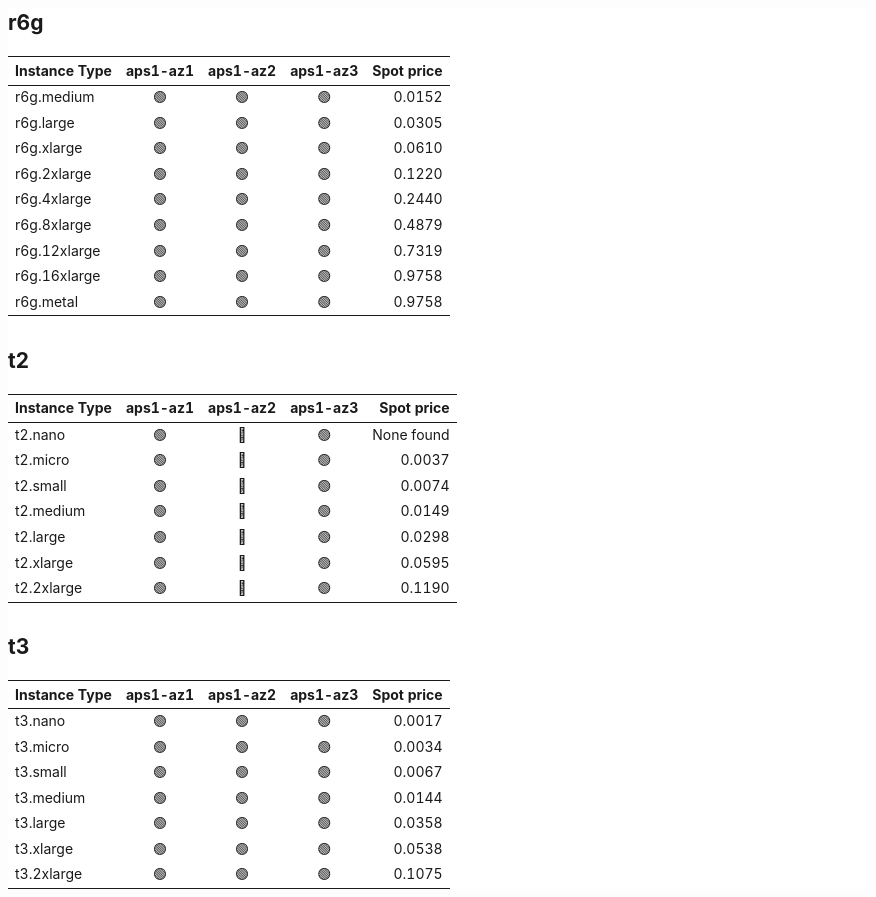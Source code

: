
## r6g

| Instance Type | aps1-az1 | aps1-az2 | aps1-az3 | Spot price |
| ------------- | :-------------: | :-------------: | :-------------: | -------------: |
| r6g.medium | :green_circle: | :green_circle: | :green_circle: | 0.0152 |
| r6g.large | :green_circle: | :green_circle: | :green_circle: | 0.0305 |
| r6g.xlarge | :green_circle: | :green_circle: | :green_circle: | 0.0610 |
| r6g.2xlarge | :green_circle: | :green_circle: | :green_circle: | 0.1220 |
| r6g.4xlarge | :green_circle: | :green_circle: | :green_circle: | 0.2440 |
| r6g.8xlarge | :green_circle: | :green_circle: | :green_circle: | 0.4879 |
| r6g.12xlarge | :green_circle: | :green_circle: | :green_circle: | 0.7319 |
| r6g.16xlarge | :green_circle: | :green_circle: | :green_circle: | 0.9758 |
| r6g.metal | :green_circle: | :green_circle: | :green_circle: | 0.9758 |


## t2

| Instance Type | aps1-az1 | aps1-az2 | aps1-az3 | Spot price |
| ------------- | :-------------: | :-------------: | :-------------: | -------------: |
| t2.nano | :green_circle: | :red_circle: | :green_circle: | None found |
| t2.micro | :green_circle: | :red_circle: | :green_circle: | 0.0037 |
| t2.small | :green_circle: | :red_circle: | :green_circle: | 0.0074 |
| t2.medium | :green_circle: | :red_circle: | :green_circle: | 0.0149 |
| t2.large | :green_circle: | :red_circle: | :green_circle: | 0.0298 |
| t2.xlarge | :green_circle: | :red_circle: | :green_circle: | 0.0595 |
| t2.2xlarge | :green_circle: | :red_circle: | :green_circle: | 0.1190 |


## t3

| Instance Type | aps1-az1 | aps1-az2 | aps1-az3 | Spot price |
| ------------- | :-------------: | :-------------: | :-------------: | -------------: |
| t3.nano | :green_circle: | :green_circle: | :green_circle: | 0.0017 |
| t3.micro | :green_circle: | :green_circle: | :green_circle: | 0.0034 |
| t3.small | :green_circle: | :green_circle: | :green_circle: | 0.0067 |
| t3.medium | :green_circle: | :green_circle: | :green_circle: | 0.0144 |
| t3.large | :green_circle: | :green_circle: | :green_circle: | 0.0358 |
| t3.xlarge | :green_circle: | :green_circle: | :green_circle: | 0.0538 |
| t3.2xlarge | :green_circle: | :green_circle: | :green_circle: | 0.1075 |
